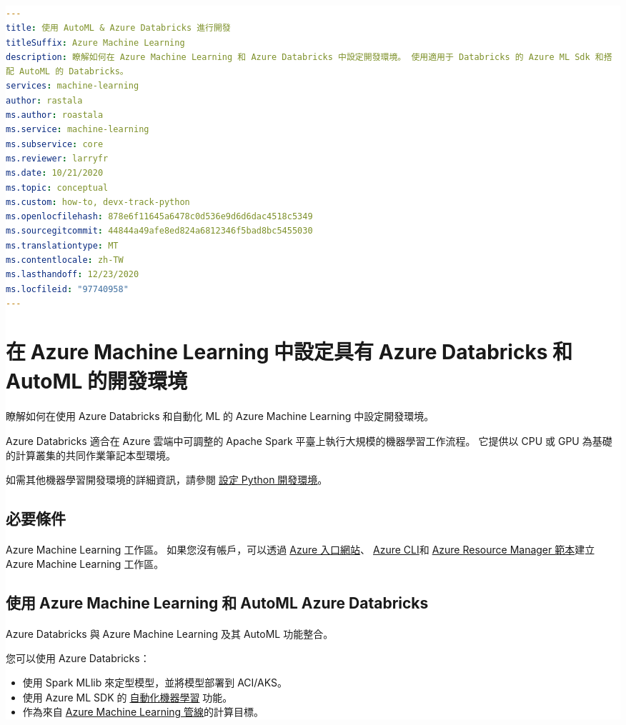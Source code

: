 ```yaml
---
title: 使用 AutoML & Azure Databricks 進行開發
titleSuffix: Azure Machine Learning
description: 瞭解如何在 Azure Machine Learning 和 Azure Databricks 中設定開發環境。 使用適用于 Databricks 的 Azure ML Sdk 和搭配 AutoML 的 Databricks。
services: machine-learning
author: rastala
ms.author: roastala
ms.service: machine-learning
ms.subservice: core
ms.reviewer: larryfr
ms.date: 10/21/2020
ms.topic: conceptual
ms.custom: how-to, devx-track-python
ms.openlocfilehash: 878e6f11645a6478c0d536e9d6d6dac4518c5349
ms.sourcegitcommit: 44844a49afe8ed824a6812346f5bad8bc5455030
ms.translationtype: MT
ms.contentlocale: zh-TW
ms.lasthandoff: 12/23/2020
ms.locfileid: "97740958"
---
```

# <a name="set-up-a-development-environment-with-azure-databricks-and-automl-in-azure-machine-learning"></a>在 Azure Machine Learning 中設定具有 Azure Databricks 和 AutoML 的開發環境 

瞭解如何在使用 Azure Databricks 和自動化 ML 的 Azure Machine Learning 中設定開發環境。

Azure Databricks 適合在 Azure 雲端中可調整的 Apache Spark 平臺上執行大規模的機器學習工作流程。 它提供以 CPU 或 GPU 為基礎的計算叢集的共同作業筆記本型環境。

如需其他機器學習開發環境的詳細資訊，請參閱 [設定 Python 開發環境](how-to-configure-environment.md)。


## <a name="prerequisite"></a>必要條件

Azure Machine Learning 工作區。 如果您沒有帳戶，可以透過 [Azure 入口網站](how-to-manage-workspace.md)、 [Azure CLI](how-to-manage-workspace-cli.md#create-a-workspace)和 [Azure Resource Manager 範本](how-to-create-workspace-template.md)建立 Azure Machine Learning 工作區。


## <a name="azure-databricks-with-azure-machine-learning-and-automl"></a>使用 Azure Machine Learning 和 AutoML Azure Databricks

Azure Databricks 與 Azure Machine Learning 及其 AutoML 功能整合。 

您可以使用 Azure Databricks：

+ 使用 Spark MLlib 來定型模型，並將模型部署到 ACI/AKS。
+ 使用 Azure ML SDK 的 [自動化機器學習](concept-automated-ml.md) 功能。
+ 作為來自 [Azure Machine Learning 管線](concept-ml-pipelines.md)的計算目標。
